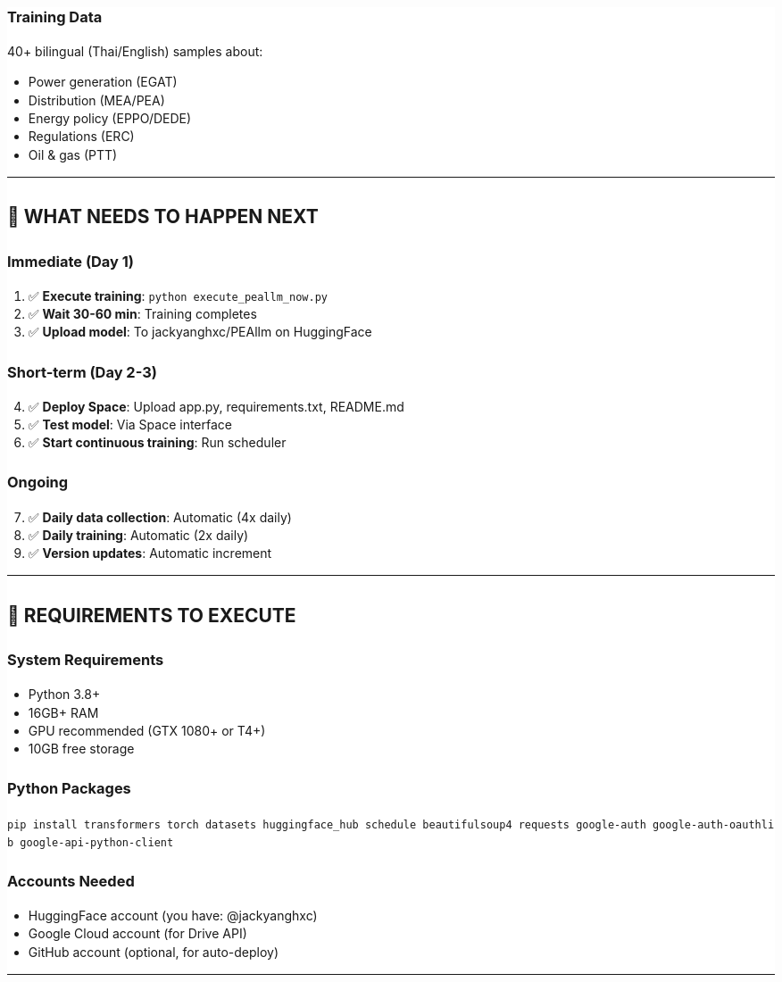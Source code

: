 ### Training Data
40+ bilingual (Thai/English) samples about:
- Power generation (EGAT)
- Distribution (MEA/PEA)
- Energy policy (EPPO/DEDE)
- Regulations (ERC)
- Oil & gas (PTT)

---

## 🚀 WHAT NEEDS TO HAPPEN NEXT

### Immediate (Day 1)
1. ✅ **Execute training**: `python execute_peallm_now.py`
2. ✅ **Wait 30-60 min**: Training completes
3. ✅ **Upload model**: To jackyanghxc/PEAllm on HuggingFace

### Short-term (Day 2-3)
4. ✅ **Deploy Space**: Upload app.py, requirements.txt, README.md
5. ✅ **Test model**: Via Space interface
6. ✅ **Start continuous training**: Run scheduler

### Ongoing
7. ✅ **Daily data collection**: Automatic (4x daily)
8. ✅ **Daily training**: Automatic (2x daily)
9. ✅ **Version updates**: Automatic increment

---

## 🔧 REQUIREMENTS TO EXECUTE

### System Requirements
- Python 3.8+
- 16GB+ RAM
- GPU recommended (GTX 1080+ or T4+)
- 10GB free storage

### Python Packages
```bash
pip install transformers torch datasets huggingface_hub schedule beautifulsoup4 requests google-auth google-auth-oauthlib google-api-python-client
```

### Accounts Needed
- HuggingFace account (you have: @jackyanghxc)
- Google Cloud account (for Drive API)
- GitHub account (optional, for auto-deploy)

---
